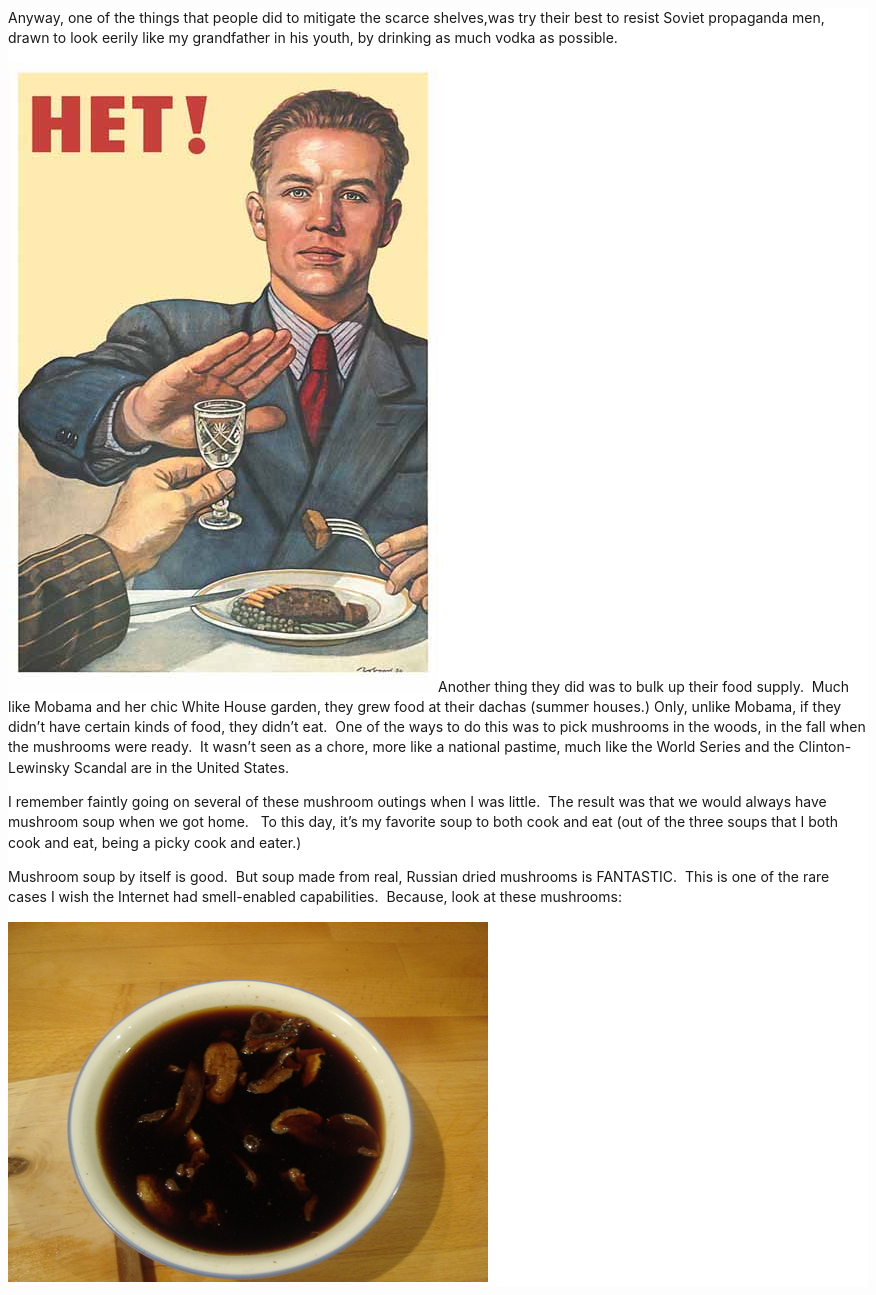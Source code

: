 Anyway, one of the things that people did to mitigate the scarce shelves,was try their best to resist Soviet propaganda men, drawn to look eerily like my grandfather in his youth, by drinking as much vodka as possible.

[<img class="aligncenter size-full wp-image-375" title="cccp" src="https://raw.githubusercontent.com/veekaybee/wlb/gh-pages/assets/images/2009/05/cccp.jpg" alt="cccp" width="430" height="629" />](https://raw.githubusercontent.com/veekaybee/wlb/gh-pages/assets/images/2009/05/cccp.jpg)Another thing they did was to bulk up their food supply.  Much like Mobama and her chic White House garden, they grew food at their dachas (summer houses.) Only, unlike Mobama, if they didn&#8217;t have certain kinds of food, they didn&#8217;t eat.  One of the ways to do this was to pick mushrooms in the woods, in the fall when the mushrooms were ready.  It wasn&#8217;t seen as a chore, more like a national pastime, much like the World Series and the Clinton-Lewinsky Scandal are in the United States.

I remember faintly going on several of these mushroom outings when I was little.  The result was that we would always have mushroom soup when we got home.   To this day, it&#8217;s my favorite soup to both cook and eat (out of the three soups that I both cook and eat, being a picky cook and eater.)

Mushroom soup by itself is good.  But soup made from real, Russian dried mushrooms is FANTASTIC.  This is one of the rare cases I wish the Internet had smell-enabled capabilities.  Because, look at these mushrooms:

[<img class="aligncenter size-full wp-image-378" title="dsc01438" src="https://raw.githubusercontent.com/veekaybee/wlb/gh-pages/assets/images/2009/05/dsc01438.jpg" alt="dsc01438" width="480" height="360" />](https://raw.githubusercontent.com/veekaybee/wlb/gh-pages/assets/images/2009/05/dsc01438.jpg)